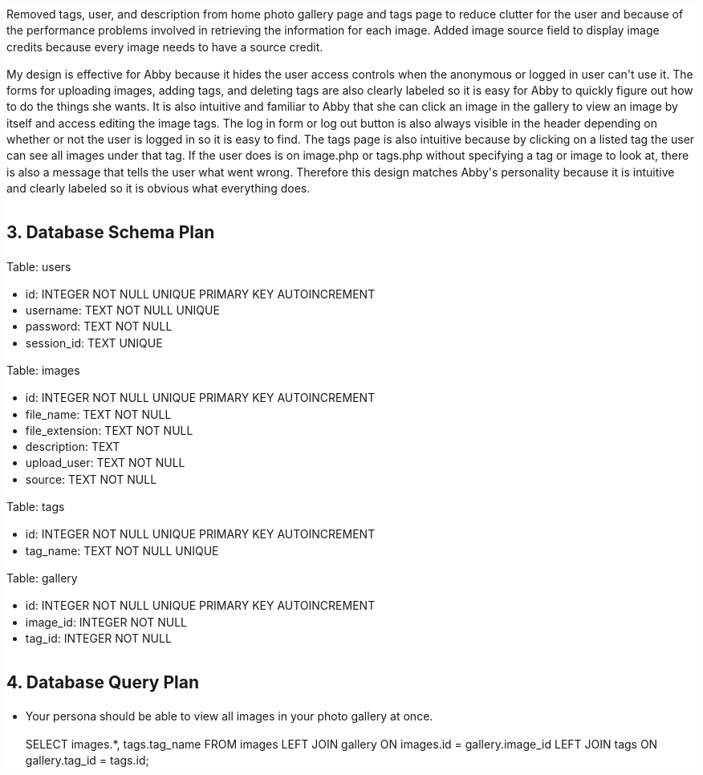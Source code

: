 Removed tags, user, and description from home photo gallery page and tags page to reduce clutter
for the user and because of the performance problems involved in retrieving the information for each image.
Added image source field to display image credits because every image needs to have a source credit.

My design is effective for Abby because it hides the user access controls when the
anonymous or logged in user can't use it. The forms for uploading images, adding tags,
and deleting tags are also clearly labeled so it is easy for Abby to quickly figure
out how to do the things she wants. It is also intuitive and familiar to Abby that
she can click an image in the gallery to view an image by itself and access editing
the image tags. The log in form or log out button is also always visible in the header
depending on whether or not the user is logged in so it is easy to find. The tags page
is also intuitive because by clicking on a listed tag the user can see all images
under that tag. If the user does is on image.php or tags.php without specifying
a tag or image to look at, there is also a message that tells the user what went wrong.
Therefore this design matches Abby's personality because it is intuitive and clearly
labeled so it is obvious what everything does.

## 3. Database Schema Plan

Table: users
* id: INTEGER NOT NULL UNIQUE PRIMARY KEY AUTOINCREMENT
* username: TEXT NOT NULL UNIQUE
* password: TEXT NOT NULL
* session_id: TEXT UNIQUE

Table: images
* id: INTEGER NOT NULL UNIQUE PRIMARY KEY AUTOINCREMENT
* file_name: TEXT NOT NULL
* file_extension: TEXT NOT NULL
* description: TEXT
* upload_user: TEXT NOT NULL
* source: TEXT NOT NULL

Table: tags
* id: INTEGER NOT NULL UNIQUE PRIMARY KEY AUTOINCREMENT
* tag_name: TEXT NOT NULL UNIQUE

Table: gallery
* id: INTEGER NOT NULL UNIQUE PRIMARY KEY AUTOINCREMENT
* image_id: INTEGER NOT NULL
* tag_id: INTEGER NOT NULL

## 4. Database Query Plan

* Your persona should be able to view all images in your photo gallery at once.

  SELECT images.\*, tags.tag_name
  FROM images
  LEFT JOIN gallery
  ON images.id = gallery.image_id
  LEFT JOIN tags
  ON gallery.tag_id = tags.id;
